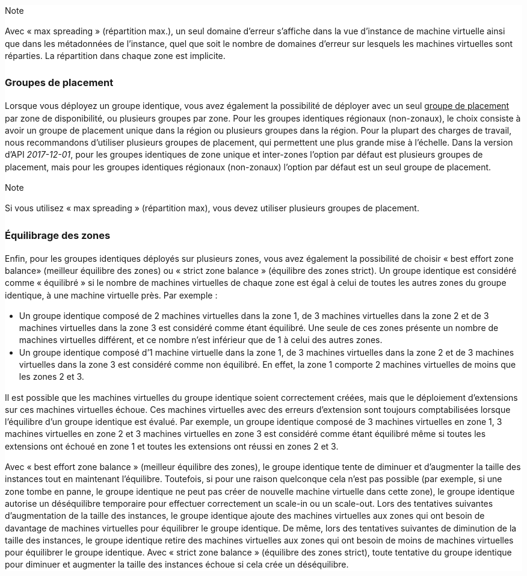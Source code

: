 > [!NOTE]
> Avec « max spreading » (répartition max.), un seul domaine d’erreur s’affiche dans la vue d’instance de machine virtuelle ainsi que dans les métadonnées de l’instance, quel que soit le nombre de domaines d’erreur sur lesquels les machines virtuelles sont réparties. La répartition dans chaque zone est implicite.

### <a name="placement-groups"></a>Groupes de placement

Lorsque vous déployez un groupe identique, vous avez également la possibilité de déployer avec un seul [groupe de placement](./virtual-machine-scale-sets-placement-groups.md) par zone de disponibilité, ou plusieurs groupes par zone. Pour les groupes identiques régionaux (non-zonaux), le choix consiste à avoir un groupe de placement unique dans la région ou plusieurs groupes dans la région. Pour la plupart des charges de travail, nous recommandons d’utiliser plusieurs groupes de placement, qui permettent une plus grande mise à l’échelle. Dans la version d’API *2017-12-01*, pour les groupes identiques de zone unique et inter-zones l’option par défaut est plusieurs groupes de placement, mais pour les groupes identiques régionaux (non-zonaux) l’option par défaut est un seul groupe de placement.

> [!NOTE]
> Si vous utilisez « max spreading » (répartition max), vous devez utiliser plusieurs groupes de placement.

### <a name="zone-balancing"></a>Équilibrage des zones

Enfin, pour les groupes identiques déployés sur plusieurs zones, vous avez également la possibilité de choisir « best effort zone balance» (meilleur équilibre des zones) ou « strict zone balance » (équilibre des zones strict). Un groupe identique est considéré comme « équilibré » si le nombre de machines virtuelles de chaque zone est égal à celui de toutes les autres zones du groupe identique, à une machine virtuelle près. Par exemple :

- Un groupe identique composé de 2 machines virtuelles dans la zone 1, de 3 machines virtuelles dans la zone 2 et de 3 machines virtuelles dans la zone 3 est considéré comme étant équilibré. Une seule de ces zones présente un nombre de machines virtuelles différent, et ce nombre n’est inférieur que de 1 à celui des autres zones. 
- Un groupe identique composé d’1 machine virtuelle dans la zone 1, de 3 machines virtuelles dans la zone 2 et de 3 machines virtuelles dans la zone 3 est considéré comme non équilibré. En effet, la zone 1 comporte 2 machines virtuelles de moins que les zones 2 et 3.

Il est possible que les machines virtuelles du groupe identique soient correctement créées, mais que le déploiement d’extensions sur ces machines virtuelles échoue. Ces machines virtuelles avec des erreurs d’extension sont toujours comptabilisées lorsque l’équilibre d’un groupe identique est évalué. Par exemple, un groupe identique composé de 3 machines virtuelles en zone 1, 3 machines virtuelles en zone 2 et 3 machines virtuelles en zone 3 est considéré comme étant équilibré même si toutes les extensions ont échoué en zone 1 et toutes les extensions ont réussi en zones 2 et 3.

Avec « best effort zone balance » (meilleur équilibre des zones), le groupe identique tente de diminuer et d’augmenter la taille des instances tout en maintenant l’équilibre. Toutefois, si pour une raison quelconque cela n’est pas possible (par exemple, si une zone tombe en panne, le groupe identique ne peut pas créer de nouvelle machine virtuelle dans cette zone), le groupe identique autorise un déséquilibre temporaire pour effectuer correctement un scale-in ou un scale-out. Lors des tentatives suivantes d’augmentation de la taille des instances, le groupe identique ajoute des machines virtuelles aux zones qui ont besoin de davantage de machines virtuelles pour équilibrer le groupe identique. De même, lors des tentatives suivantes de diminution de la taille des instances, le groupe identique retire des machines virtuelles aux zones qui ont besoin de moins de machines virtuelles pour équilibrer le groupe identique. Avec « strict zone balance » (équilibre des zones strict), toute tentative du groupe identique pour diminuer et augmenter la taille des instances échoue si cela crée un déséquilibre.
